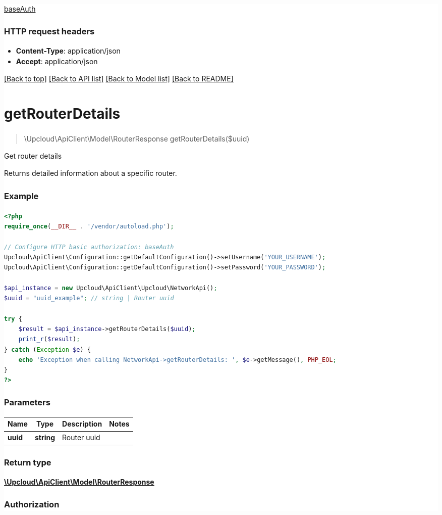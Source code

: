 [baseAuth](../../README.md#baseauth)

### HTTP request headers

* **Content-Type**: application/json
* **Accept**: application/json

[[Back to top]](#) [[Back to API list]](../../README.md#documentation) [[Back to Model list]](../../README.md#documentation-of-the-models) [[Back to README]](../../README.md)

# **getRouterDetails**

> \Upcloud\ApiClient\Model\RouterResponse getRouterDetails($uuid)

Get router details

Returns detailed information about a specific router.

### Example

```php
<?php
require_once(__DIR__ . '/vendor/autoload.php');

// Configure HTTP basic authorization: baseAuth
Upcloud\ApiClient\Configuration::getDefaultConfiguration()->setUsername('YOUR_USERNAME');
Upcloud\ApiClient\Configuration::getDefaultConfiguration()->setPassword('YOUR_PASSWORD');

$api_instance = new Upcloud\ApiClient\Upcloud\NetworkApi();
$uuid = "uuid_example"; // string | Router uuid

try {
    $result = $api_instance->getRouterDetails($uuid);
    print_r($result);
} catch (Exception $e) {
    echo 'Exception when calling NetworkApi->getRouterDetails: ', $e->getMessage(), PHP_EOL;
}
?>
```

### Parameters

| Name   | Type       | Description | Notes |
| ------ | ---------- | ----------- | ----- |
| **uuid** | **string** | Router uuid |

### Return type

[**\Upcloud\ApiClient\Model\RouterResponse**](../Model/RouterResponse.md)

### Authorization
